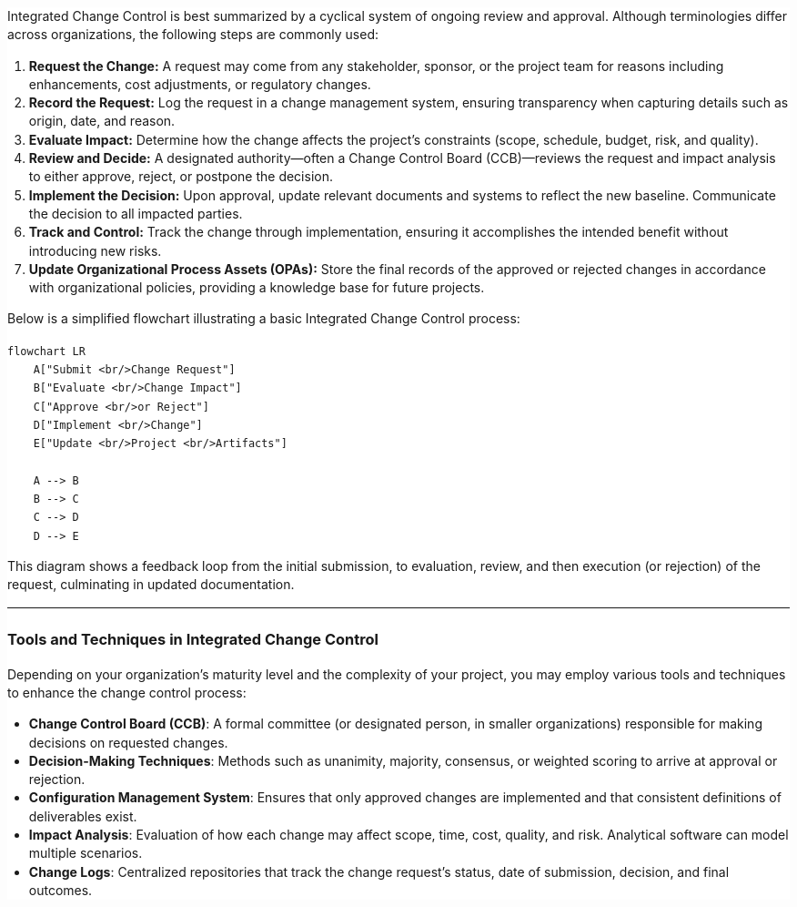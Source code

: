 Integrated Change Control is best summarized by a cyclical system of ongoing review and approval. Although terminologies differ across organizations, the following steps are commonly used:

1. **Request the Change:** A request may come from any stakeholder, sponsor, or the project team for reasons including enhancements, cost adjustments, or regulatory changes.  
2. **Record the Request:** Log the request in a change management system, ensuring transparency when capturing details such as origin, date, and reason.  
3. **Evaluate Impact:** Determine how the change affects the project’s constraints (scope, schedule, budget, risk, and quality).  
4. **Review and Decide:** A designated authority—often a Change Control Board (CCB)—reviews the request and impact analysis to either approve, reject, or postpone the decision.  
5. **Implement the Decision:** Upon approval, update relevant documents and systems to reflect the new baseline. Communicate the decision to all impacted parties.  
6. **Track and Control:** Track the change through implementation, ensuring it accomplishes the intended benefit without introducing new risks.  
7. **Update Organizational Process Assets (OPAs):** Store the final records of the approved or rejected changes in accordance with organizational policies, providing a knowledge base for future projects.

Below is a simplified flowchart illustrating a basic Integrated Change Control process:

```mermaid
flowchart LR
    A["Submit <br/>Change Request"]
    B["Evaluate <br/>Change Impact"]
    C["Approve <br/>or Reject"]
    D["Implement <br/>Change"]
    E["Update <br/>Project <br/>Artifacts"]
    
    A --> B
    B --> C
    C --> D
    D --> E
```

This diagram shows a feedback loop from the initial submission, to evaluation, review, and then execution (or rejection) of the request, culminating in updated documentation.

---

### Tools and Techniques in Integrated Change Control

Depending on your organization’s maturity level and the complexity of your project, you may employ various tools and techniques to enhance the change control process:

- **Change Control Board (CCB)**: A formal committee (or designated person, in smaller organizations) responsible for making decisions on requested changes.  
- **Decision-Making Techniques**: Methods such as unanimity, majority, consensus, or weighted scoring to arrive at approval or rejection.  
- **Configuration Management System**: Ensures that only approved changes are implemented and that consistent definitions of deliverables exist.  
- **Impact Analysis**: Evaluation of how each change may affect scope, time, cost, quality, and risk. Analytical software can model multiple scenarios.  
- **Change Logs**: Centralized repositories that track the change request’s status, date of submission, decision, and final outcomes.
